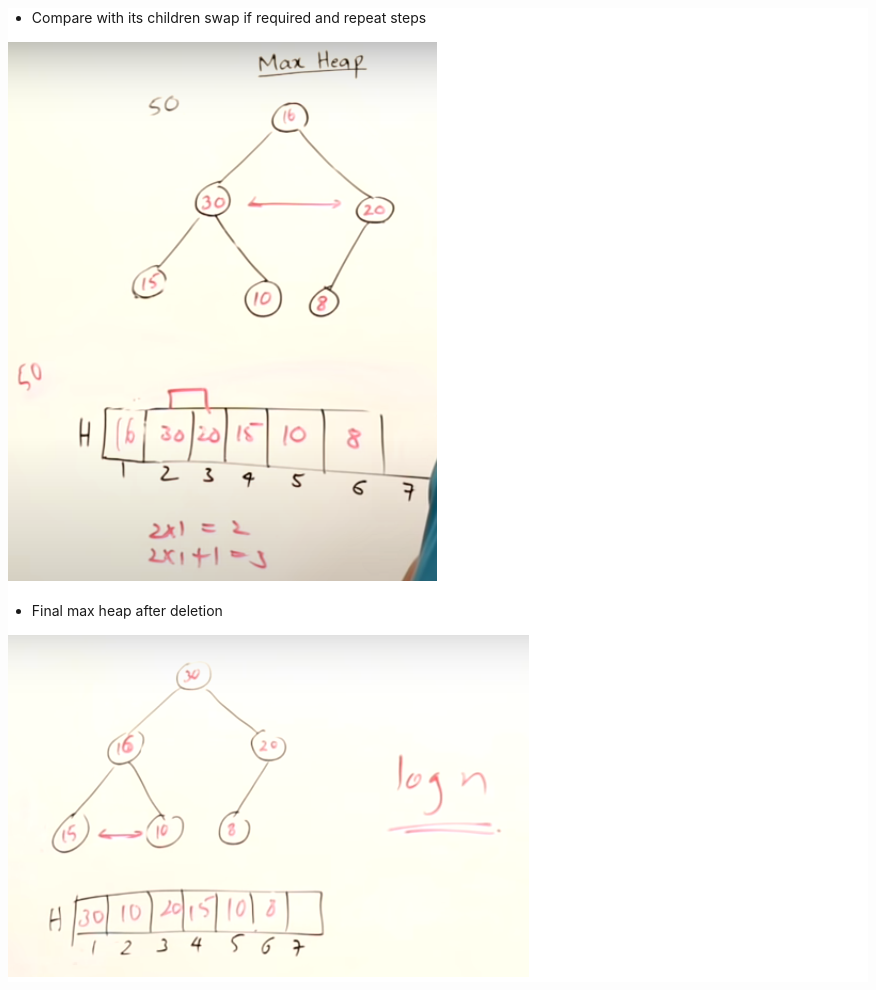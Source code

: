 + Compare with its children swap if required and repeat steps
  
![Alt text](Images/image-4.png)

+ Final max heap after deletion
  
![Alt text](Images/image-5.png)
